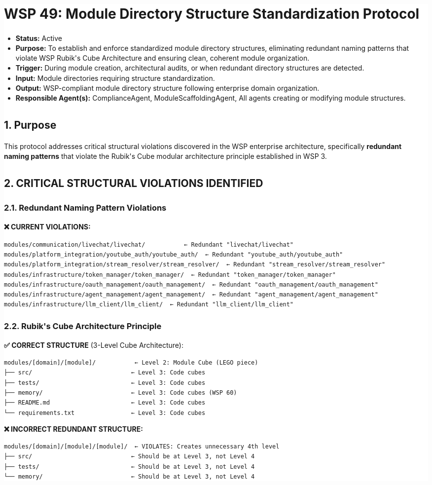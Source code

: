 # WSP 49: Module Directory Structure Standardization Protocol

- **Status:** Active
- **Purpose:** To establish and enforce standardized module directory structures, eliminating redundant naming patterns that violate WSP Rubik's Cube Architecture and ensuring clean, coherent module organization.
- **Trigger:** During module creation, architectural audits, or when redundant directory structures are detected.
- **Input:** Module directories requiring structure standardization.
- **Output:** WSP-compliant module directory structure following enterprise domain organization.
- **Responsible Agent(s):** ComplianceAgent, ModuleScaffoldingAgent, All agents creating or modifying module structures.

## 1. Purpose

This protocol addresses critical structural violations discovered in the WSP enterprise architecture, specifically **redundant naming patterns** that violate the Rubik's Cube modular architecture principle established in WSP 3.

## 2. CRITICAL STRUCTURAL VIOLATIONS IDENTIFIED

### 2.1. Redundant Naming Pattern Violations

**❌ CURRENT VIOLATIONS:**
```
modules/communication/livechat/livechat/           ← Redundant "livechat/livechat"
modules/platform_integration/youtube_auth/youtube_auth/  ← Redundant "youtube_auth/youtube_auth"  
modules/platform_integration/stream_resolver/stream_resolver/  ← Redundant "stream_resolver/stream_resolver"
modules/infrastructure/token_manager/token_manager/  ← Redundant "token_manager/token_manager"
modules/infrastructure/oauth_management/oauth_management/  ← Redundant "oauth_management/oauth_management"
modules/infrastructure/agent_management/agent_management/  ← Redundant "agent_management/agent_management"
modules/infrastructure/llm_client/llm_client/  ← Redundant "llm_client/llm_client"
```

### 2.2. Rubik's Cube Architecture Principle

**✅ CORRECT STRUCTURE** (3-Level Cube Architecture):
```
modules/[domain]/[module]/           ← Level 2: Module Cube (LEGO piece)
├── src/                            ← Level 3: Code cubes
├── tests/                          ← Level 3: Code cubes  
├── memory/                         ← Level 3: Code cubes (WSP 60)
├── README.md                       ← Level 3: Code cubes
└── requirements.txt                ← Level 3: Code cubes
```

**❌ INCORRECT REDUNDANT STRUCTURE:**
```
modules/[domain]/[module]/[module]/  ← VIOLATES: Creates unnecessary 4th level
├── src/                            ← Should be at Level 3, not Level 4
├── tests/                          ← Should be at Level 3, not Level 4
└── memory/                         ← Should be at Level 3, not Level 4
```
